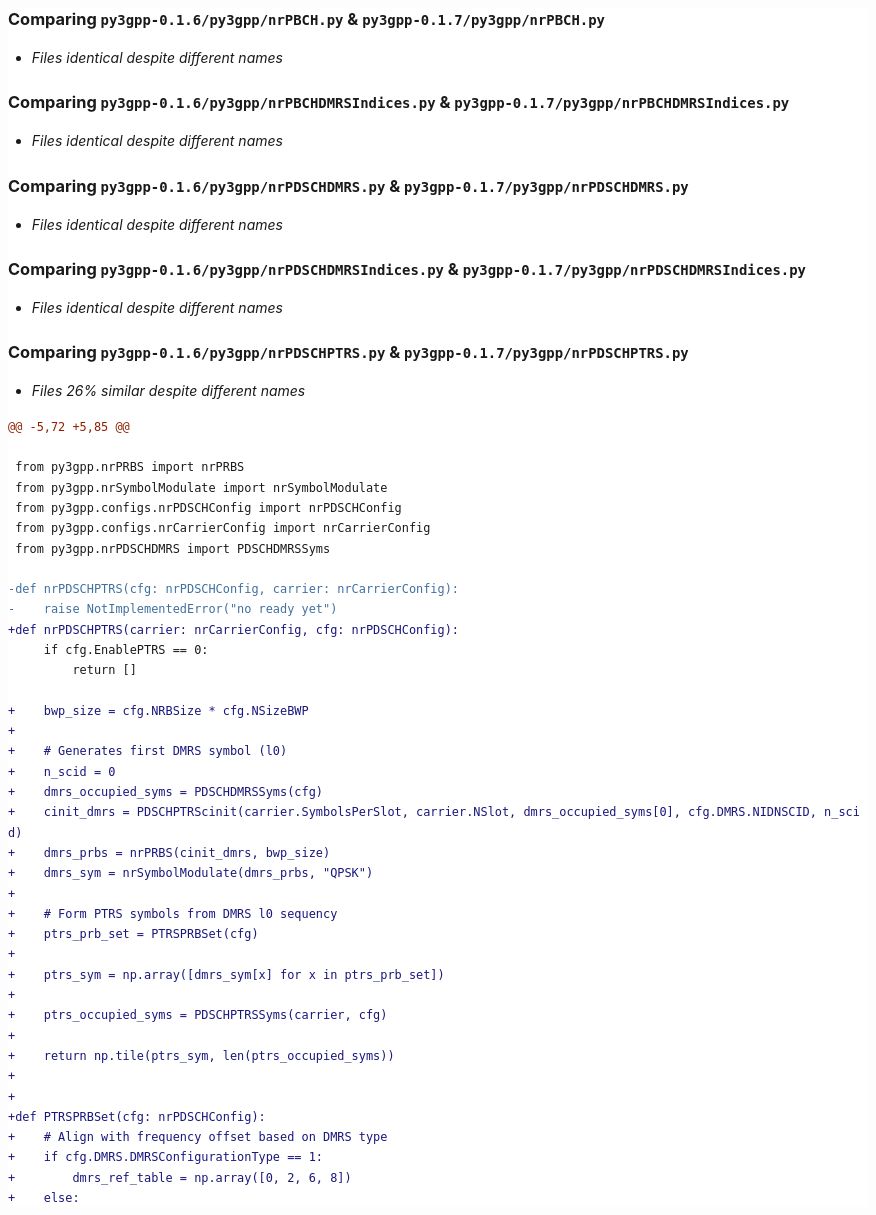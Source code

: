 ### Comparing `py3gpp-0.1.6/py3gpp/nrPBCH.py` & `py3gpp-0.1.7/py3gpp/nrPBCH.py`

 * *Files identical despite different names*

### Comparing `py3gpp-0.1.6/py3gpp/nrPBCHDMRSIndices.py` & `py3gpp-0.1.7/py3gpp/nrPBCHDMRSIndices.py`

 * *Files identical despite different names*

### Comparing `py3gpp-0.1.6/py3gpp/nrPDSCHDMRS.py` & `py3gpp-0.1.7/py3gpp/nrPDSCHDMRS.py`

 * *Files identical despite different names*

### Comparing `py3gpp-0.1.6/py3gpp/nrPDSCHDMRSIndices.py` & `py3gpp-0.1.7/py3gpp/nrPDSCHDMRSIndices.py`

 * *Files identical despite different names*

### Comparing `py3gpp-0.1.6/py3gpp/nrPDSCHPTRS.py` & `py3gpp-0.1.7/py3gpp/nrPDSCHPTRS.py`

 * *Files 26% similar despite different names*

```diff
@@ -5,72 +5,85 @@
 
 from py3gpp.nrPRBS import nrPRBS
 from py3gpp.nrSymbolModulate import nrSymbolModulate
 from py3gpp.configs.nrPDSCHConfig import nrPDSCHConfig
 from py3gpp.configs.nrCarrierConfig import nrCarrierConfig
 from py3gpp.nrPDSCHDMRS import PDSCHDMRSSyms
 
-def nrPDSCHPTRS(cfg: nrPDSCHConfig, carrier: nrCarrierConfig):
-    raise NotImplementedError("no ready yet")
+def nrPDSCHPTRS(carrier: nrCarrierConfig, cfg: nrPDSCHConfig):
     if cfg.EnablePTRS == 0:
         return []
 
+    bwp_size = cfg.NRBSize * cfg.NSizeBWP
+
+    # Generates first DMRS symbol (l0)
+    n_scid = 0
+    dmrs_occupied_syms = PDSCHDMRSSyms(cfg)
+    cinit_dmrs = PDSCHPTRScinit(carrier.SymbolsPerSlot, carrier.NSlot, dmrs_occupied_syms[0], cfg.DMRS.NIDNSCID, n_scid)
+    dmrs_prbs = nrPRBS(cinit_dmrs, bwp_size)
+    dmrs_sym = nrSymbolModulate(dmrs_prbs, "QPSK")
+
+    # Form PTRS symbols from DMRS l0 sequency
+    ptrs_prb_set = PTRSPRBSet(cfg)
+
+    ptrs_sym = np.array([dmrs_sym[x] for x in ptrs_prb_set])
+
+    ptrs_occupied_syms = PDSCHPTRSSyms(carrier, cfg)
+
+    return np.tile(ptrs_sym, len(ptrs_occupied_syms))
+
+
+def PTRSPRBSet(cfg: nrPDSCHConfig):
+    # Align with frequency offset based on DMRS type
+    if cfg.DMRS.DMRSConfigurationType == 1:
+        dmrs_ref_table = np.array([0, 2, 6, 8])
+    else:
```